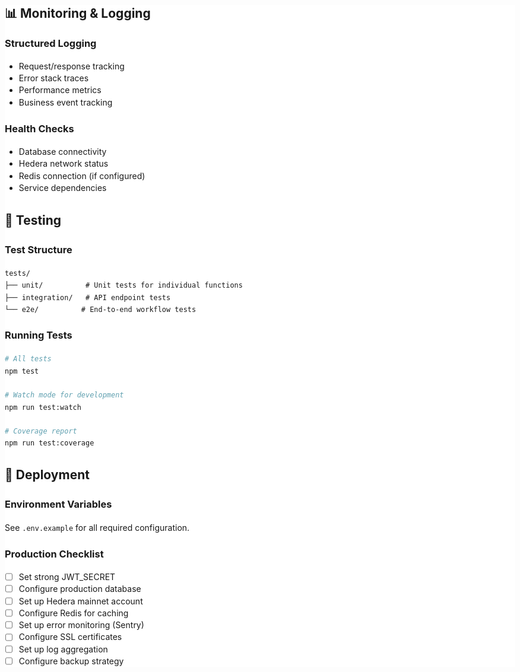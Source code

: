 ## 📊 Monitoring & Logging

### Structured Logging
- Request/response tracking
- Error stack traces
- Performance metrics
- Business event tracking

### Health Checks
- Database connectivity
- Hedera network status
- Redis connection (if configured)
- Service dependencies

## 🧪 Testing

### Test Structure
```
tests/
├── unit/          # Unit tests for individual functions
├── integration/   # API endpoint tests
└── e2e/          # End-to-end workflow tests
```

### Running Tests
```bash
# All tests
npm test

# Watch mode for development
npm run test:watch

# Coverage report
npm run test:coverage
```

## 🚀 Deployment

### Environment Variables
See `.env.example` for all required configuration.

### Production Checklist
- [ ] Set strong JWT_SECRET
- [ ] Configure production database
- [ ] Set up Hedera mainnet account
- [ ] Configure Redis for caching
- [ ] Set up error monitoring (Sentry)
- [ ] Configure SSL certificates
- [ ] Set up log aggregation
- [ ] Configure backup strategy
